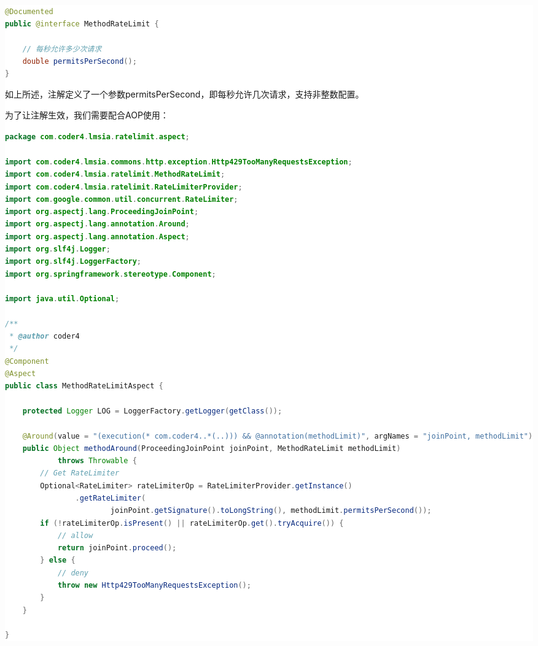 ```java
@Documented
public @interface MethodRateLimit {

    // 每秒允许多少次请求
    double permitsPerSecond();
}
```

如上所述，注解定义了一个参数permitsPerSecond，即每秒允许几次请求，支持非整数配置。

为了让注解生效，我们需要配合AOP使用：
```java
package com.coder4.lmsia.ratelimit.aspect;

import com.coder4.lmsia.commons.http.exception.Http429TooManyRequestsException;
import com.coder4.lmsia.ratelimit.MethodRateLimit;
import com.coder4.lmsia.ratelimit.RateLimiterProvider;
import com.google.common.util.concurrent.RateLimiter;
import org.aspectj.lang.ProceedingJoinPoint;
import org.aspectj.lang.annotation.Around;
import org.aspectj.lang.annotation.Aspect;
import org.slf4j.Logger;
import org.slf4j.LoggerFactory;
import org.springframework.stereotype.Component;

import java.util.Optional;

/**
 * @author coder4
 */
@Component
@Aspect
public class MethodRateLimitAspect {

    protected Logger LOG = LoggerFactory.getLogger(getClass());

    @Around(value = "(execution(* com.coder4..*(..))) && @annotation(methodLimit)", argNames = "joinPoint, methodLimit")
    public Object methodAround(ProceedingJoinPoint joinPoint, MethodRateLimit methodLimit)
            throws Throwable {
        // Get RateLimiter
        Optional<RateLimiter> rateLimiterOp = RateLimiterProvider.getInstance()
                .getRateLimiter(
                        joinPoint.getSignature().toLongString(), methodLimit.permitsPerSecond());
        if (!rateLimiterOp.isPresent() || rateLimiterOp.get().tryAcquire()) {
            // allow
            return joinPoint.proceed();
        } else {
            // deny
            throw new Http429TooManyRequestsException();
        }
    }

}
```
